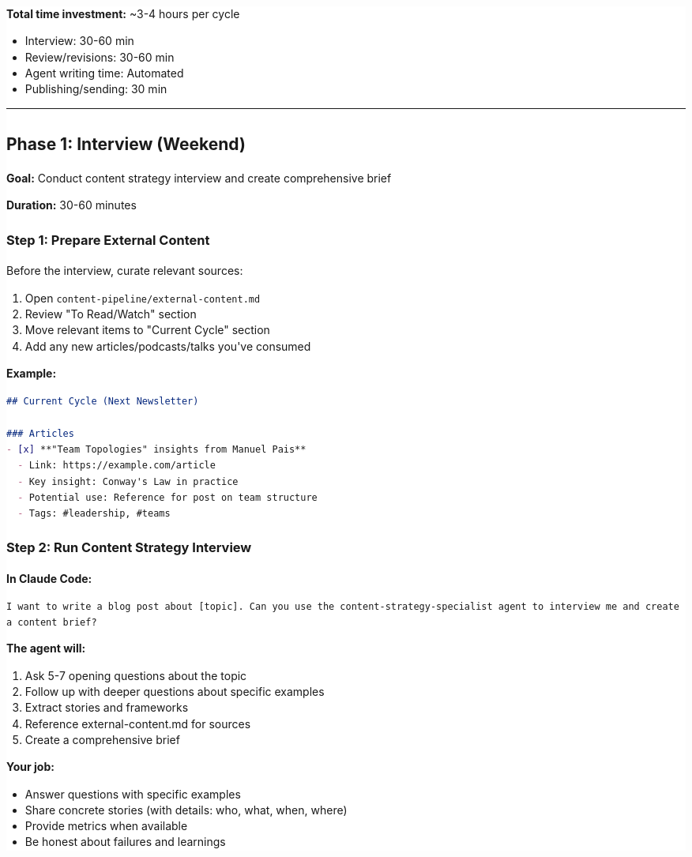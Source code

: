 **Total time investment:** ~3-4 hours per cycle
- Interview: 30-60 min
- Review/revisions: 30-60 min
- Agent writing time: Automated
- Publishing/sending: 30 min

---

## Phase 1: Interview (Weekend)

**Goal:** Conduct content strategy interview and create comprehensive brief

**Duration:** 30-60 minutes

### Step 1: Prepare External Content

Before the interview, curate relevant sources:

1. Open `content-pipeline/external-content.md`
2. Review "To Read/Watch" section
3. Move relevant items to "Current Cycle" section
4. Add any new articles/podcasts/talks you've consumed

**Example:**
```markdown
## Current Cycle (Next Newsletter)

### Articles
- [x] **"Team Topologies" insights from Manuel Pais**
  - Link: https://example.com/article
  - Key insight: Conway's Law in practice
  - Potential use: Reference for post on team structure
  - Tags: #leadership, #teams
```

### Step 2: Run Content Strategy Interview

**In Claude Code:**

```
I want to write a blog post about [topic]. Can you use the content-strategy-specialist agent to interview me and create a content brief?
```

**The agent will:**
1. Ask 5-7 opening questions about the topic
2. Follow up with deeper questions about specific examples
3. Extract stories and frameworks
4. Reference external-content.md for sources
5. Create a comprehensive brief

**Your job:**
- Answer questions with specific examples
- Share concrete stories (with details: who, what, when, where)
- Provide metrics when available
- Be honest about failures and learnings
